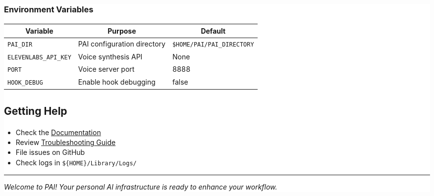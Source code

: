 ### Environment Variables

| Variable | Purpose | Default |
|----------|---------|---------|
| `PAI_DIR` | PAI configuration directory | `$HOME/PAI/PAI_DIRECTORY` |
| `ELEVENLABS_API_KEY` | Voice synthesis API | None |
| `PORT` | Voice server port | 8888 |
| `HOOK_DEBUG` | Enable hook debugging | false |

## Getting Help

- Check the [Documentation](./README.md)
- Review [Troubleshooting Guide](#troubleshooting)
- File issues on GitHub
- Check logs in `${HOME}/Library/Logs/`

---

*Welcome to PAI! Your personal AI infrastructure is ready to enhance your workflow.*